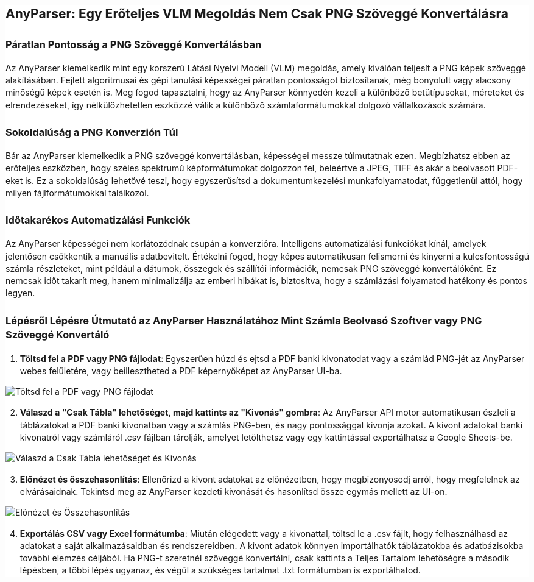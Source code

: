 ## AnyParser: Egy Erőteljes VLM Megoldás Nem Csak PNG Szöveggé Konvertálásra

### Páratlan Pontosság a PNG Szöveggé Konvertálásban

Az AnyParser kiemelkedik mint egy korszerű Látási Nyelvi Modell (VLM) megoldás, amely kiválóan teljesít a PNG képek szöveggé alakításában. Fejlett algoritmusai és gépi tanulási képességei páratlan pontosságot biztosítanak, még bonyolult vagy alacsony minőségű képek esetén is. Meg fogod tapasztalni, hogy az AnyParser könnyedén kezeli a különböző betűtípusokat, méreteket és elrendezéseket, így nélkülözhetetlen eszközzé válik a különböző számlaformátumokkal dolgozó vállalkozások számára.

### Sokoldalúság a PNG Konverzión Túl

Bár az AnyParser kiemelkedik a PNG szöveggé konvertálásban, képességei messze túlmutatnak ezen. Megbízhatsz ebben az erőteljes eszközben, hogy széles spektrumú képformátumokat dolgozzon fel, beleértve a JPEG, TIFF és akár a beolvasott PDF-eket is. Ez a sokoldalúság lehetővé teszi, hogy egyszerűsítsd a dokumentumkezelési munkafolyamatodat, függetlenül attól, hogy milyen fájlformátumokkal találkozol.

### Időtakarékos Automatizálási Funkciók

Az AnyParser képességei nem korlátozódnak csupán a konverzióra. Intelligens automatizálási funkciókat kínál, amelyek jelentősen csökkentik a manuális adatbevitelt. Értékelni fogod, hogy képes automatikusan felismerni és kinyerni a kulcsfontosságú számla részleteket, mint például a dátumok, összegek és szállítói információk, nemcsak PNG szöveggé konvertálóként. Ez nemcsak időt takarít meg, hanem minimalizálja az emberi hibákat is, biztosítva, hogy a számlázási folyamatod hatékony és pontos legyen.

### Lépésről Lépésre Útmutató az AnyParser Használatához Mint Számla Beolvasó Szoftver vagy PNG Szöveggé Konvertáló

1. **Töltsd fel a PDF vagy PNG fájlodat**: Egyszerűen húzd és ejtsd a PDF banki kivonatodat vagy a számlád PNG-jét az AnyParser webes felületére, vagy beillesztheted a PDF képernyőképet az AnyParser UI-ba.

![Töltsd fel a PDF vagy PNG fájlodat](/images/solutions/convert-word-to-excel-2.png)

2. **Válaszd a "Csak Tábla" lehetőséget, majd kattints az "Kivonás" gombra**: Az AnyParser API motor automatikusan észleli a táblázatokat a PDF banki kivonatban vagy a számlás PNG-ben, és nagy pontossággal kivonja azokat. A kivont adatokat banki kivonatról vagy számláról .csv fájlban tárolják, amelyet letölthetsz vagy egy kattintással exportálhatsz a Google Sheets-be.

![Válaszd a Csak Tábla lehetőséget és Kivonás](/images/solutions/convert-word-to-excel-3.png)

3. **Előnézet és összehasonlítás**: Ellenőrizd a kivont adatokat az előnézetben, hogy megbizonyosodj arról, hogy megfelelnek az elvárásaidnak. Tekintsd meg az AnyParser kezdeti kivonását és hasonlítsd össze egymás mellett az UI-on.

![Előnézet és Összehasonlítás](/images/solutions/convert-word-to-excel-4.png)

4. **Exportálás CSV vagy Excel formátumba**: Miután elégedett vagy a kivonattal, töltsd le a .csv fájlt, hogy felhasználhasd az adatokat a saját alkalmazásaidban és rendszereidben. A kivont adatok könnyen importálhatók táblázatokba és adatbázisokba további elemzés céljából. Ha PNG-t szeretnél szöveggé konvertálni, csak kattints a Teljes Tartalom lehetőségre a második lépésben, a többi lépés ugyanaz, és végül a szükséges tartalmat .txt formátumban is exportálhatod.
